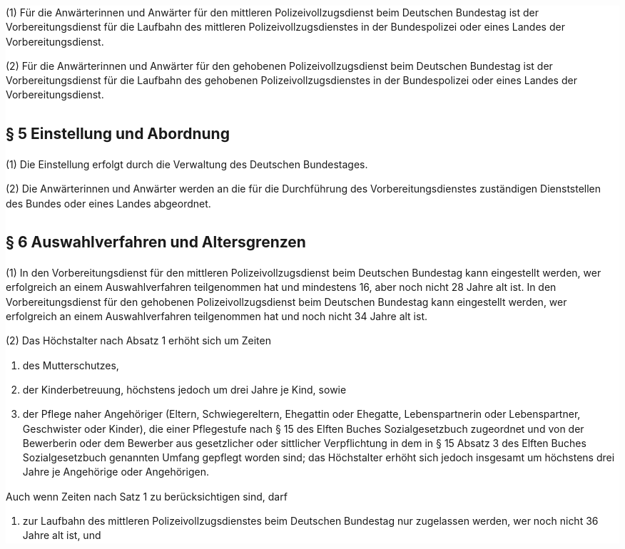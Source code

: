 (1) Für die Anwärterinnen und Anwärter für den mittleren
Polizeivollzugsdienst beim Deutschen Bundestag ist der
Vorbereitungsdienst für die Laufbahn des mittleren
Polizeivollzugsdienstes in der Bundespolizei oder eines Landes der
Vorbereitungsdienst.

(2) Für die Anwärterinnen und Anwärter für den gehobenen
Polizeivollzugsdienst beim Deutschen Bundestag ist der
Vorbereitungsdienst für die Laufbahn des gehobenen
Polizeivollzugsdienstes in der Bundespolizei oder eines Landes der
Vorbereitungsdienst.


## § 5 Einstellung und Abordnung

(1) Die Einstellung erfolgt durch die Verwaltung des Deutschen
Bundestages.

(2) Die Anwärterinnen und Anwärter werden an die für die Durchführung
des Vorbereitungsdienstes zuständigen Dienststellen des Bundes oder
eines Landes abgeordnet.


## § 6 Auswahlverfahren und Altersgrenzen

(1) In den Vorbereitungsdienst für den mittleren Polizeivollzugsdienst
beim Deutschen Bundestag kann eingestellt werden, wer erfolgreich an
einem Auswahlverfahren teilgenommen hat und mindestens 16, aber noch
nicht 28 Jahre alt ist. In den Vorbereitungsdienst für den gehobenen
Polizeivollzugsdienst beim Deutschen Bundestag kann eingestellt
werden, wer erfolgreich an einem Auswahlverfahren teilgenommen hat und
noch nicht 34 Jahre alt ist.

(2) Das Höchstalter nach Absatz 1 erhöht sich um Zeiten

1.  des Mutterschutzes,


2.  der Kinderbetreuung, höchstens jedoch um drei Jahre je Kind, sowie


3.  der Pflege naher Angehöriger (Eltern, Schwiegereltern, Ehegattin oder
    Ehegatte, Lebenspartnerin oder Lebenspartner, Geschwister oder
    Kinder), die einer Pflegestufe nach § 15 des Elften Buches
    Sozialgesetzbuch zugeordnet und von der Bewerberin oder dem Bewerber
    aus gesetzlicher oder sittlicher Verpflichtung in dem in § 15 Absatz 3
    des Elften Buches Sozialgesetzbuch genannten Umfang gepflegt worden
    sind; das Höchstalter erhöht sich jedoch insgesamt um höchstens drei
    Jahre je Angehörige oder Angehörigen.



Auch wenn Zeiten nach Satz 1 zu berücksichtigen sind, darf

1.  zur Laufbahn des mittleren Polizeivollzugsdienstes beim Deutschen
    Bundestag nur zugelassen werden, wer noch nicht 36 Jahre alt ist, und
